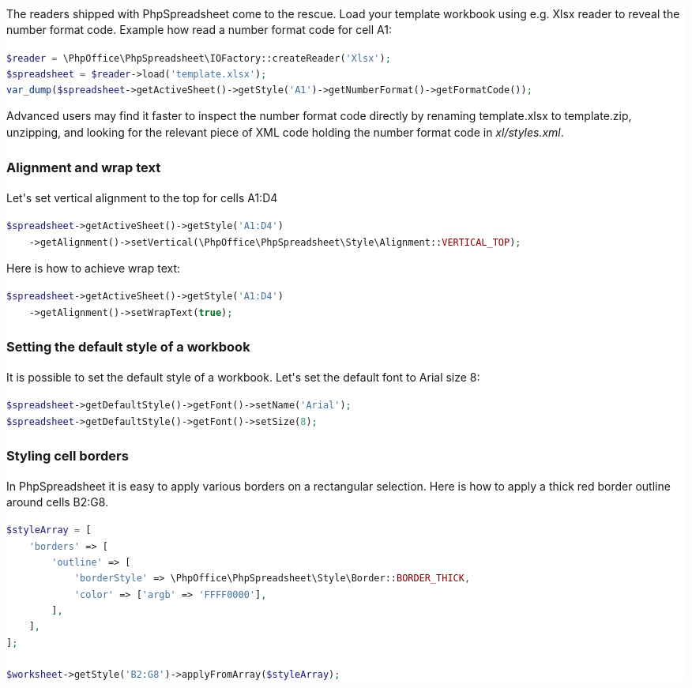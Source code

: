 The readers shipped with PhpSpreadsheet come to the rescue. Load your
template workbook using e.g. Xlsx reader to reveal the number format
code. Example how read a number format code for cell A1:

```php
$reader = \PhpOffice\PhpSpreadsheet\IOFactory::createReader('Xlsx');
$spreadsheet = $reader->load('template.xlsx');
var_dump($spreadsheet->getActiveSheet()->getStyle('A1')->getNumberFormat()->getFormatCode());
```

Advanced users may find it faster to inspect the number format code
directly by renaming template.xlsx to template.zip, unzipping, and
looking for the relevant piece of XML code holding the number format
code in *xl/styles.xml*.

### Alignment and wrap text

Let's set vertical alignment to the top for cells A1:D4

```php
$spreadsheet->getActiveSheet()->getStyle('A1:D4')
    ->getAlignment()->setVertical(\PhpOffice\PhpSpreadsheet\Style\Alignment::VERTICAL_TOP);
```

Here is how to achieve wrap text:

```php
$spreadsheet->getActiveSheet()->getStyle('A1:D4')
    ->getAlignment()->setWrapText(true);
```

### Setting the default style of a workbook

It is possible to set the default style of a workbook. Let's set the
default font to Arial size 8:

```php
$spreadsheet->getDefaultStyle()->getFont()->setName('Arial');
$spreadsheet->getDefaultStyle()->getFont()->setSize(8);
```

### Styling cell borders

In PhpSpreadsheet it is easy to apply various borders on a rectangular
selection. Here is how to apply a thick red border outline around cells
B2:G8.

```php
$styleArray = [
    'borders' => [
        'outline' => [
            'borderStyle' => \PhpOffice\PhpSpreadsheet\Style\Border::BORDER_THICK,
            'color' => ['argb' => 'FFFF0000'],
        ],
    ],
];

$worksheet->getStyle('B2:G8')->applyFromArray($styleArray);
```
